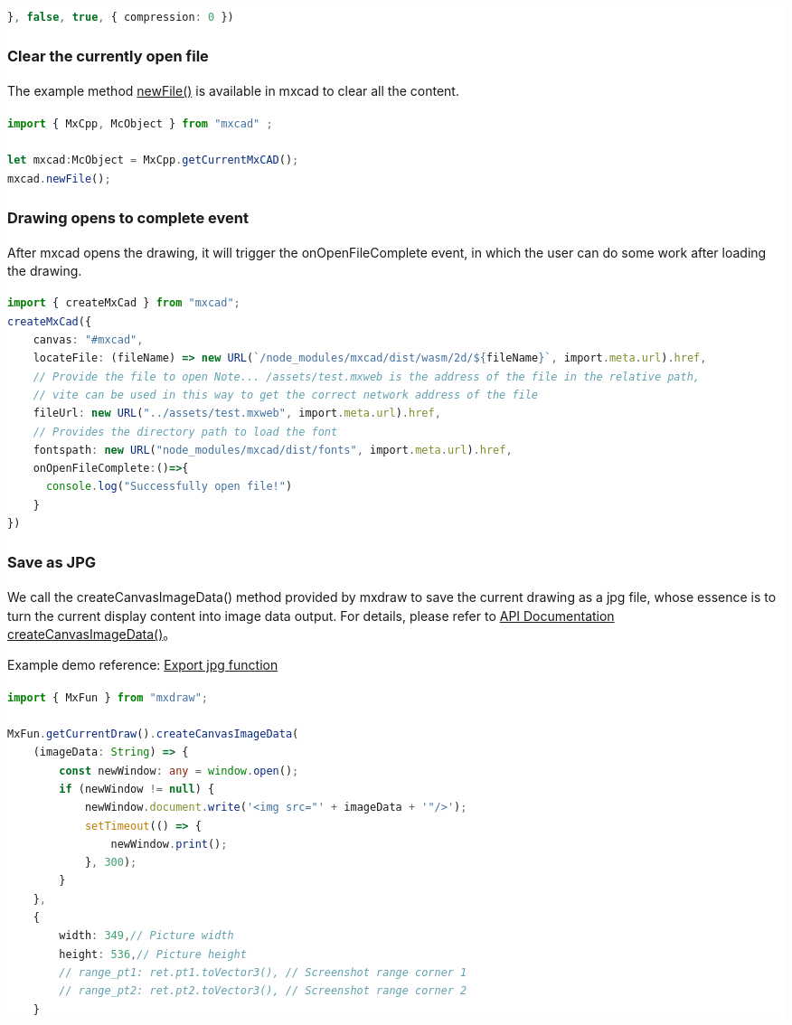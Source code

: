 ```ts
}, false, true, { compression: 0 })
```

### Clear the currently open file

The example method [newFile()](../../api/classes/2d.McObject.md#newfile) is available in mxcad  to clear all the content.
```ts
import { MxCpp, McObject } from "mxcad" ;

let mxcad:McObject = MxCpp.getCurrentMxCAD();
mxcad.newFile();
```

### Drawing opens to complete event

After mxcad opens the drawing, it will trigger the onOpenFileComplete event, in which the user can do some work after loading the drawing.

```ts
import { createMxCad } from "mxcad";
createMxCad({
    canvas: "#mxcad",
    locateFile: (fileName) => new URL(`/node_modules/mxcad/dist/wasm/2d/${fileName}`, import.meta.url).href,
    // Provide the file to open Note... /assets/test.mxweb is the address of the file in the relative path,
    // vite can be used in this way to get the correct network address of the file
    fileUrl: new URL("../assets/test.mxweb", import.meta.url).href,
    // Provides the directory path to load the font
    fontspath: new URL("node_modules/mxcad/dist/fonts", import.meta.url).href, 
    onOpenFileComplete:()=>{
      console.log("Successfully open file!")
    }
})
```

### Save as JPG

We call the createCanvasImageData() method provided by mxdraw to save the current drawing as a jpg file, whose essence is to turn the current display content into image data output. For details, please refer to [API Documentation createCanvasImageData()](https://mxcad.github.io/mxdraw_api_docs/classes/MxDrawObject.md#createCanvasImageData)。

Example demo reference: [Export jpg function](../7.BestPractice/5.FunctionExampleDemo/5.Other/1.ExportJPG.md)

```ts
import { MxFun } from "mxdraw";

MxFun.getCurrentDraw().createCanvasImageData(
    (imageData: String) => {
        const newWindow: any = window.open();
        if (newWindow != null) {
            newWindow.document.write('<img src="' + imageData + '"/>');
            setTimeout(() => {
                newWindow.print();
            }, 300);
        }
    },
    {
        width: 349,// Picture width
        height: 536,// Picture height
        // range_pt1: ret.pt1.toVector3(), // Screenshot range corner 1
        // range_pt2: ret.pt2.toVector3(), // Screenshot range corner 2
    }
```